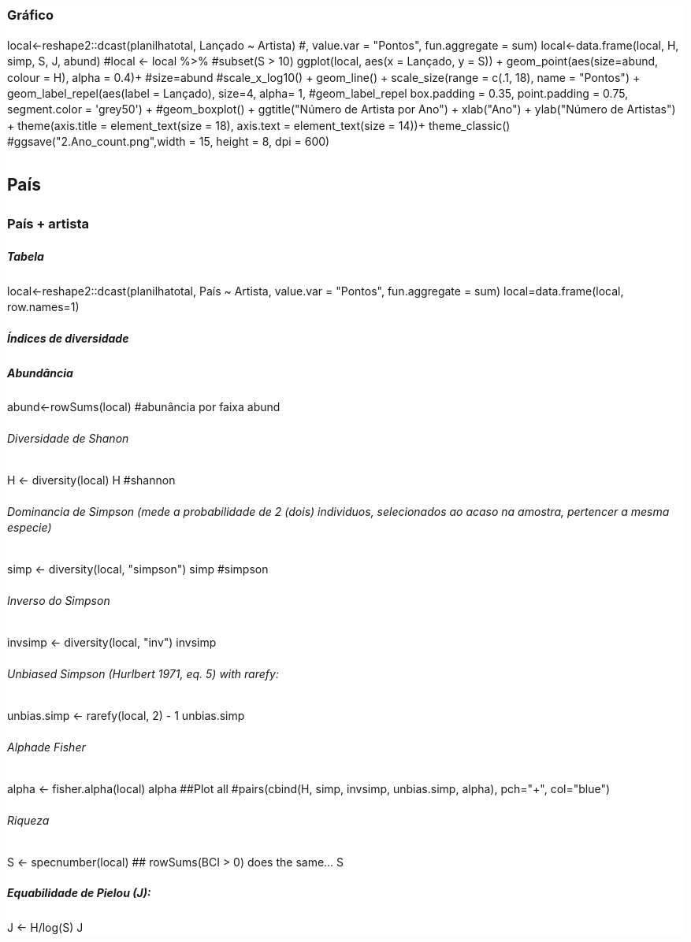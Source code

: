 ### Gráfico
local<-reshape2::dcast(planilhatotal, Lançado ~ Artista) #, value.var = "Pontos", fun.aggregate = sum)
local<-data.frame(local, H, simp, S, J, abund)
#local <- local %>%
#subset(S > 10)
ggplot(local, aes(x = Lançado, y = S)) + 
  geom_point(aes(size=abund, colour = H), alpha = 0.4)+ #size=abund
  #scale_x_log10() + 
  geom_line() +
  scale_size(range = c(.1, 18), name = "Pontos") +
  geom_label_repel(aes(label = Lançado), size=4, alpha= 1, #geom_label_repel
                   box.padding   = 0.35, 
                   point.padding = 0.75,
                   segment.color = 'grey50') +
  #geom_boxplot() +
  ggtitle("Número de Artista por Ano") +
  xlab("Ano") +
  ylab("Número de Artistas") + 
  theme(axis.title = element_text(size = 18), axis.text = element_text(size = 14))+
  theme_classic()
#ggsave("2.Ano_count.png",width = 15, height = 8, dpi = 600)

## País
### País + artista
##### Tabela
local<-reshape2::dcast(planilhatotal, País ~ Artista, value.var = "Pontos", fun.aggregate = sum)
local=data.frame(local, row.names=1)

##### Índices de diversidade
##### Abundância
abund<-rowSums(local) #abunância por faixa
abund
###### Diversidade de Shanon
H <- diversity(local)
H #shannon
###### Dominancia de Simpson (mede a probabilidade de 2 (dois) individuos, selecionados ao acaso na amostra, pertencer a mesma especie)
simp <- diversity(local, "simpson")
simp #simpson
###### Inverso do Simpson
invsimp <- diversity(local, "inv")
invsimp 
###### Unbiased Simpson (Hurlbert 1971, eq. 5) with rarefy:
unbias.simp <- rarefy(local, 2) - 1
unbias.simp
###### Alphade Fisher
alpha <- fisher.alpha(local)
alpha
##Plot all
#pairs(cbind(H, simp, invsimp, unbias.simp, alpha), pch="+", col="blue")
###### Riqueza
S <- specnumber(local) ## rowSums(BCI > 0) does the same...
S
##### Equabilidade de Pielou (J):
J <- H/log(S)
J
